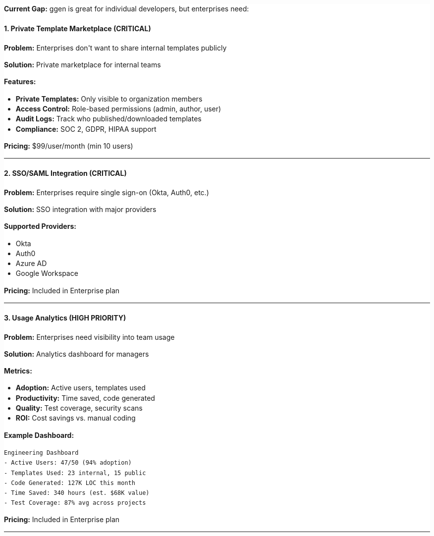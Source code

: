 **Current Gap:** ggen is great for individual developers, but enterprises need:

#### **1. Private Template Marketplace (CRITICAL)**
**Problem:** Enterprises don't want to share internal templates publicly

**Solution:** Private marketplace for internal teams

**Features:**
- **Private Templates:** Only visible to organization members
- **Access Control:** Role-based permissions (admin, author, user)
- **Audit Logs:** Track who published/downloaded templates
- **Compliance:** SOC 2, GDPR, HIPAA support

**Pricing:** $99/user/month (min 10 users)

---

#### **2. SSO/SAML Integration (CRITICAL)**
**Problem:** Enterprises require single sign-on (Okta, Auth0, etc.)

**Solution:** SSO integration with major providers

**Supported Providers:**
- Okta
- Auth0
- Azure AD
- Google Workspace

**Pricing:** Included in Enterprise plan

---

#### **3. Usage Analytics (HIGH PRIORITY)**
**Problem:** Enterprises need visibility into team usage

**Solution:** Analytics dashboard for managers

**Metrics:**
- **Adoption:** Active users, templates used
- **Productivity:** Time saved, code generated
- **Quality:** Test coverage, security scans
- **ROI:** Cost savings vs. manual coding

**Example Dashboard:**
```
Engineering Dashboard
- Active Users: 47/50 (94% adoption)
- Templates Used: 23 internal, 15 public
- Code Generated: 127K LOC this month
- Time Saved: 340 hours (est. $68K value)
- Test Coverage: 87% avg across projects
```

**Pricing:** Included in Enterprise plan

---

